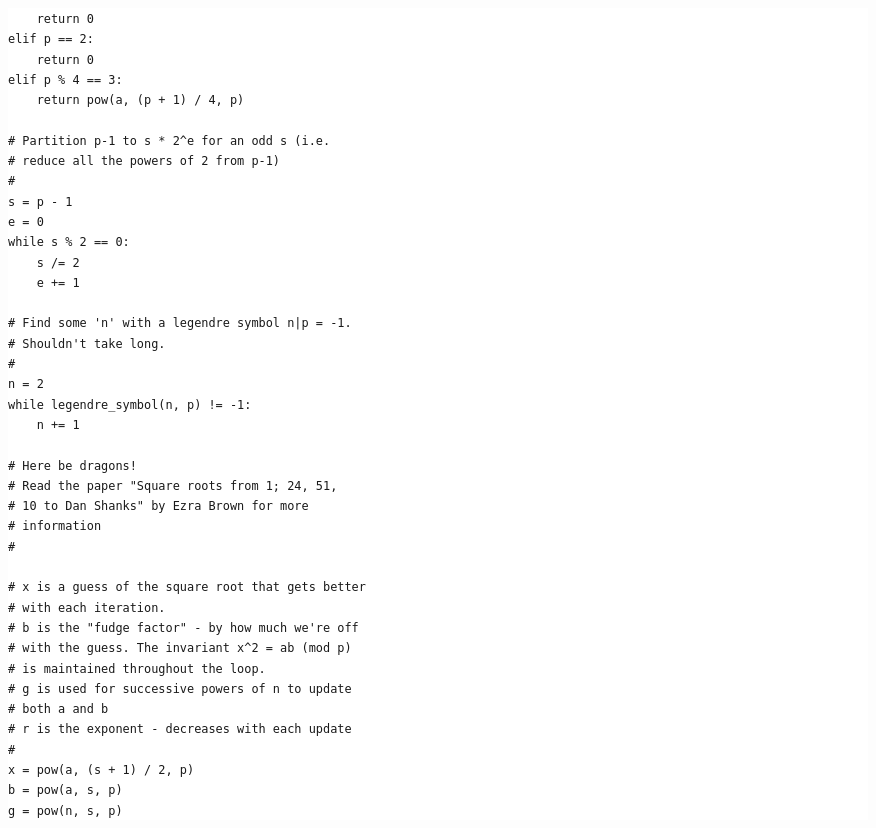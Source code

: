         return 0
    elif p == 2:
        return 0
    elif p % 4 == 3:
        return pow(a, (p + 1) / 4, p)

    # Partition p-1 to s * 2^e for an odd s (i.e.
    # reduce all the powers of 2 from p-1)
    #
    s = p - 1
    e = 0
    while s % 2 == 0:
        s /= 2
        e += 1

    # Find some 'n' with a legendre symbol n|p = -1.
    # Shouldn't take long.
    #
    n = 2
    while legendre_symbol(n, p) != -1:
        n += 1

    # Here be dragons!
    # Read the paper "Square roots from 1; 24, 51,
    # 10 to Dan Shanks" by Ezra Brown for more
    # information
    #

    # x is a guess of the square root that gets better
    # with each iteration.
    # b is the "fudge factor" - by how much we're off
    # with the guess. The invariant x^2 = ab (mod p)
    # is maintained throughout the loop.
    # g is used for successive powers of n to update
    # both a and b
    # r is the exponent - decreases with each update
    #
    x = pow(a, (s + 1) / 2, p)
    b = pow(a, s, p)
    g = pow(n, s, p)